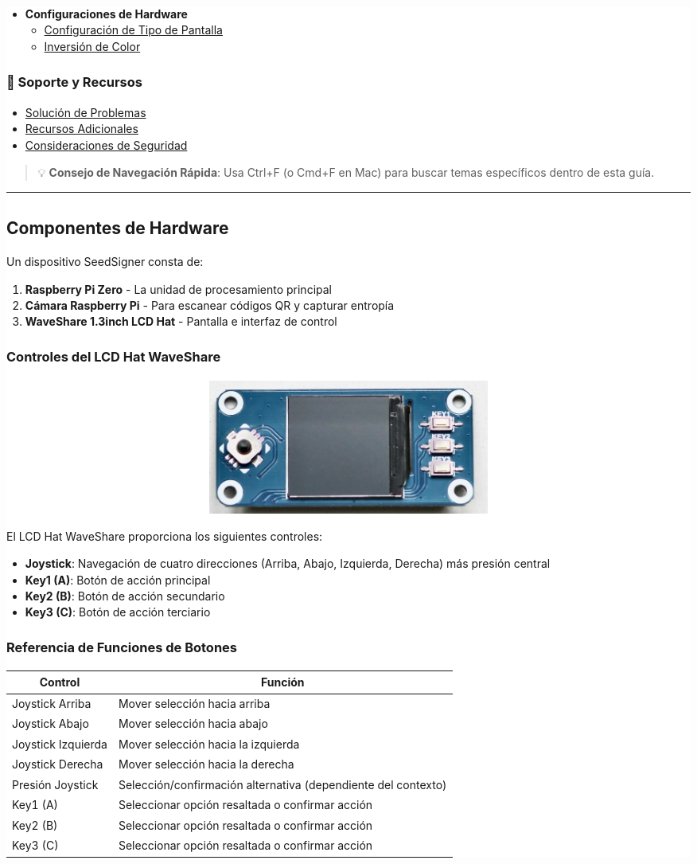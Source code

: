 - **Configuraciones de Hardware**
  - [Configuración de Tipo de Pantalla](/guides/es/device_configuration/hardware_settings/display_type_configuration.md)
  - [Inversión de Color](/guides/es/device_configuration/hardware_settings/color_inversion.md)

### 🔧 Soporte y Recursos

- [Solución de Problemas](/guides/es/support_and_resources/troubleshooting.md)
- [Recursos Adicionales](/guides/es/support_and_resources/additional_resources.md)
- [Consideraciones de Seguridad](/guides/es/support_and_resources/security_considerations.md)

> 💡 **Consejo de Navegación Rápida**: Usa Ctrl+F (o Cmd+F en Mac) para buscar temas específicos dentro de esta guía.

---

## Componentes de Hardware

Un dispositivo SeedSigner consta de:

1. **Raspberry Pi Zero** - La unidad de procesamiento principal
2. **Cámara Raspberry Pi** - Para escanear códigos QR y capturar entropía
3. **WaveShare 1.3inch LCD Hat** - Pantalla e interfaz de control

### Controles del LCD Hat WaveShare

<div align="center">
  <img src="/guides/en/images/WaveShare_LCD_Hat.png" alt="WaveShare LCD Hat" width="350"/>
</div>

El LCD Hat WaveShare proporciona los siguientes controles:

- **Joystick**: Navegación de cuatro direcciones (Arriba, Abajo, Izquierda, Derecha) más presión central
- **Key1 (A)**: Botón de acción principal
- **Key2 (B)**: Botón de acción secundario  
- **Key3 (C)**: Botón de acción terciario

### Referencia de Funciones de Botones

| Control        | Función                                    |
| -------------- | ------------------------------------------- |
| Joystick Arriba    | Mover selección hacia arriba                           |
| Joystick Abajo  | Mover selección hacia abajo                         |
| Joystick Izquierda  | Mover selección hacia la izquierda                         |
| Joystick Derecha | Mover selección hacia la derecha                        |
| Presión Joystick | Selección/confirmación alternativa (dependiente del contexto) |
| Key1 (A)       | Seleccionar opción resaltada o confirmar acción |
| Key2 (B)       | Seleccionar opción resaltada o confirmar acción |
| Key3 (C)       | Seleccionar opción resaltada o confirmar acción |
